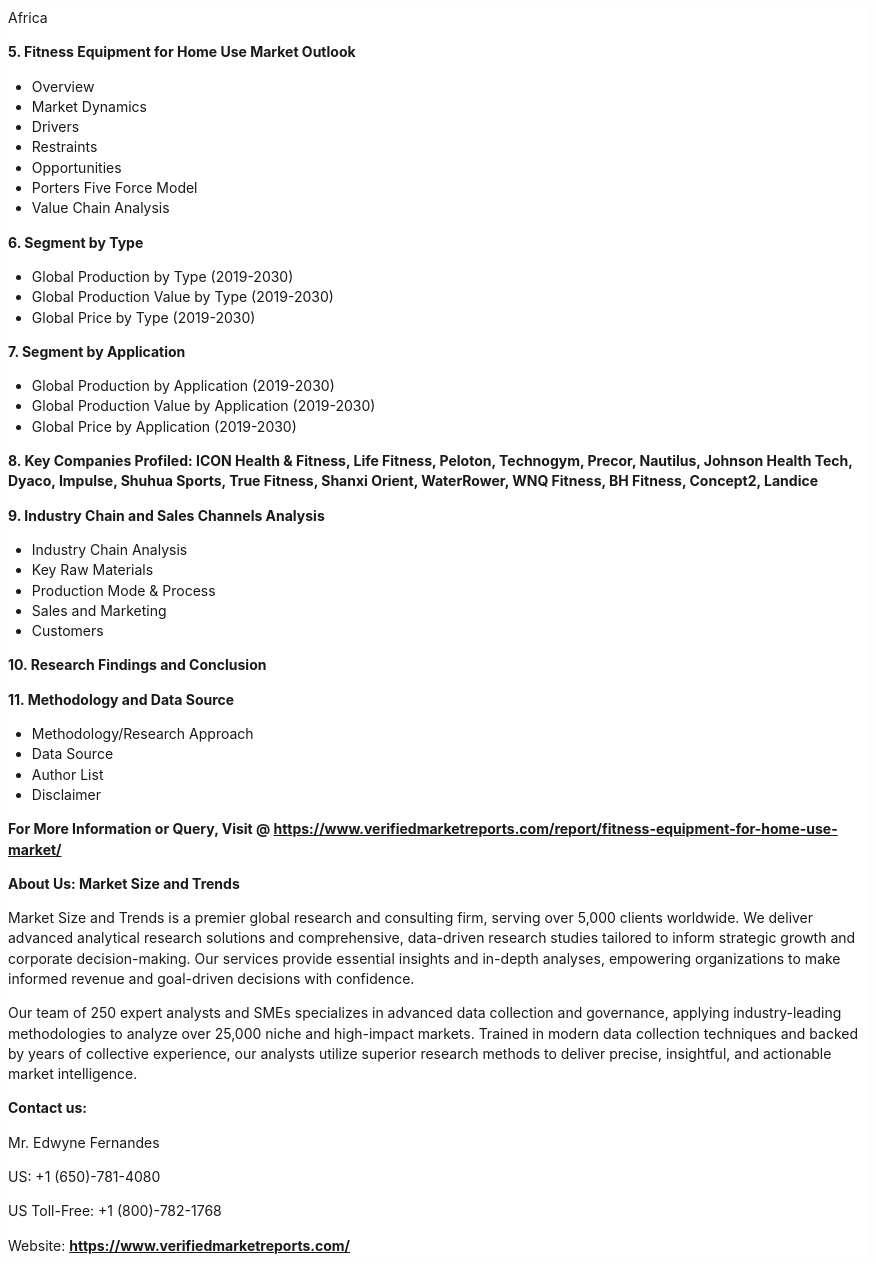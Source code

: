 Africa</li></ul><p><strong>5. Fitness Equipment for Home Use Market Outlook</strong></p><ul><li>Overview</li><li>Market Dynamics</li><li>Drivers</li><li>Restraints</li><li>Opportunities</li><li>Porters Five Force Model</li><li>Value Chain Analysis&nbsp;</li></ul><p><strong>6. Segment by Type</strong></p><ul><li>Global Production by Type (2019-2030)</li><li>Global Production Value by Type (2019-2030)</li><li>Global Price by Type (2019-2030)</li></ul><p><strong>7. Segment by Application</strong></p><ul><li>Global Production by Application (2019-2030)</li><li>Global Production Value by Application (2019-2030)</li><li>Global Price by Application (2019-2030)</li></ul><p><strong>8. Key Companies Profiled: ICON Health & Fitness, Life Fitness, Peloton, Technogym, Precor, Nautilus, Johnson Health Tech, Dyaco, Impulse, Shuhua Sports, True Fitness, Shanxi Orient, WaterRower, WNQ Fitness, BH Fitness, Concept2, Landice</strong></p><p><strong>9. Industry Chain and Sales Channels Analysis</strong></p><ul><li>Industry Chain Analysis</li><li>Key Raw Materials</li><li>Production Mode &amp; Process</li><li>Sales and Marketing</li><li>Customers</li></ul><p><strong>10. Research Findings and Conclusion</strong></p><p><strong>11. Methodology and Data Source</strong></p><ul><li>Methodology/Research Approach</li><li>Data Source</li><li>Author List</li><li>Disclaimer</li></ul></p><p><strong>For More Information or Query, Visit @ <a href="https://www.verifiedmarketreports.com/report/fitness-equipment-for-home-use-market/">https://www.verifiedmarketreports.com/report/fitness-equipment-for-home-use-market/</a></strong></p><p><strong>About Us: Market Size and Trends</strong></p><p>Market Size and Trends is a premier global research and consulting firm, serving over 5,000 clients worldwide. We deliver advanced analytical research solutions and comprehensive, data-driven research studies tailored to inform strategic growth and corporate decision-making. Our services provide essential insights and in-depth analyses, empowering organizations to make informed revenue and goal-driven decisions with confidence.</p><p>Our team of 250 expert analysts and SMEs specializes in advanced data collection and governance, applying industry-leading methodologies to analyze over 25,000 niche and high-impact markets. Trained in modern data collection techniques and backed by years of collective experience, our analysts utilize superior research methods to deliver precise, insightful, and actionable market intelligence.</p><p><strong>Contact us:</strong></p><p>Mr. Edwyne Fernandes</p><p>US: +1 (650)-781-4080</p><p>US Toll-Free: +1 (800)-782-1768</p><p>Website: <strong><a href="https://www.verifiedmarketreports.com/">https://www.verifiedmarketreports.com/</a></strong></p>
